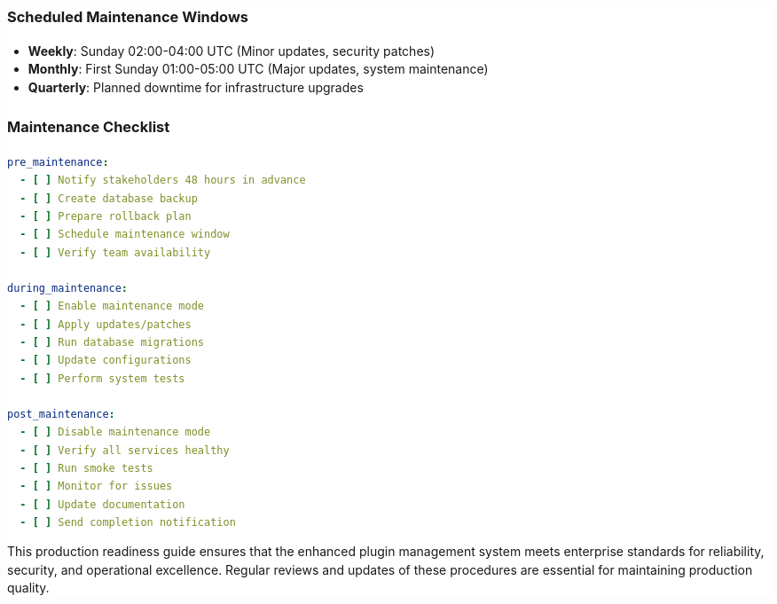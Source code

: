 ### Scheduled Maintenance Windows
- **Weekly**: Sunday 02:00-04:00 UTC (Minor updates, security patches)
- **Monthly**: First Sunday 01:00-05:00 UTC (Major updates, system maintenance)
- **Quarterly**: Planned downtime for infrastructure upgrades

### Maintenance Checklist
```yaml
pre_maintenance:
  - [ ] Notify stakeholders 48 hours in advance
  - [ ] Create database backup
  - [ ] Prepare rollback plan
  - [ ] Schedule maintenance window
  - [ ] Verify team availability

during_maintenance:
  - [ ] Enable maintenance mode
  - [ ] Apply updates/patches
  - [ ] Run database migrations
  - [ ] Update configurations
  - [ ] Perform system tests

post_maintenance:
  - [ ] Disable maintenance mode
  - [ ] Verify all services healthy
  - [ ] Run smoke tests
  - [ ] Monitor for issues
  - [ ] Update documentation
  - [ ] Send completion notification
```

This production readiness guide ensures that the enhanced plugin management system meets enterprise standards for reliability, security, and operational excellence. Regular reviews and updates of these procedures are essential for maintaining production quality.